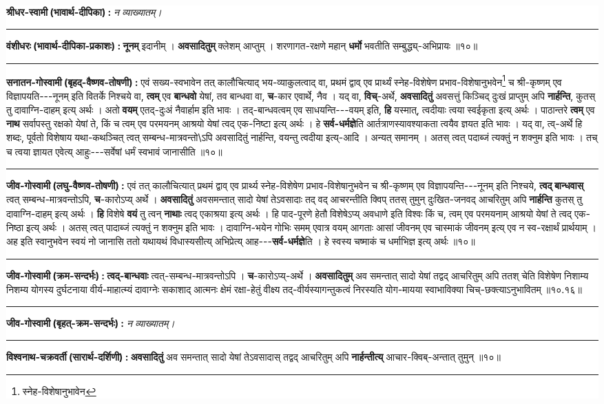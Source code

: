 **श्रीधर-स्वामी (भावार्थ-दीपिका) :** *न व्याख्यातम्।*


______


**वंशीधरः (भावार्थ-दीपिका-प्रकाशः) : नूनम्** इदानीम् । **अवसादितुम्** क्लेशम् आप्तुम् । शरणागत-रक्षणे महान् **धर्मो** भवतीति सम्बुद्ध्य्-अभिप्रायः ॥१०॥


______


**सनातन-गोस्वामी (बृहद्-वैष्णव-तोषणी) :** एवं सख्य-स्वभावेन तत् कालौचित्याद् भय-व्याकुलत्वाद् वा, प्रथमं द्वाव् एव प्रार्थ्यं स्नेह-विशेषेण प्रभाव-विशेषानुभवेन[^१४] च श्री-कृष्णम् एव विज्ञापयति---नूनम् इति वितर्के निश्चये वा, **त्वम्** एव **बान्धवो** येषां, तव बान्धवा वा, **च**-कार एवार्थे, नैव । यद् वा, **विच्**-अर्थे, **अवसादितुं** अवसत्तुं किञ्चिद् दुःखं प्राप्तुम् अपि **नार्हन्ति**, कुतस् तु दावाग्नि-दाहम् इत्य् अर्थः । अतो **वयम्** एतद्-दुःअं नैवार्हाम इति भावः । तद्-बान्धवत्वम् एव साधयन्ति---वयम् इति, **हि** यस्मात्, त्वदीयाः त्वया स्वईकृता इत्य् अर्थः । पाठान्तरे **त्वम्** एव **नाथ** सर्वापस्तु रक्षको येषां ते, किं च त्वम् एव परमयनम् आश्रयो येषां त्वद् एक-निष्टा इत्य् अर्थः । हे **सर्व-धर्मज्ञे**ति आर्तत्राणस्यावश्याकता त्वयैव ज्ञयत इति भावः । यद् वा, त्व्-अर्थे हि शब्दः, पूर्वतो विशेषाय यथा-कथञ्चित् त्वत् सम्बन्ध-मात्रवन्तो\ऽपि अवसादितुं नार्हन्ति, वयन्तु त्वदीया इत्य्-आदि । अन्यत् समानम् । अतस् त्वत् पदाब्जं त्यक्तुं न शक्नुम इति भावः । तच् च त्वया ज्ञायत एवेत्य् आहुः---सर्वेषां धर्मं स्वभावं जानासीति ॥१०॥

[^१४]: स्नेह-विशेषानुभावेन



______


**जीव-गोस्वामी (लघु-वैष्णव-तोषणी) :** एवं तत् कालौचित्यात् प्रथमं द्वाव् एव प्रार्थ्य स्नेह-विशेषेण प्रभाव-विशेषानुभवेन च श्री-कृष्णम् एव विज्ञापयन्ति---नूनम् इति निश्चये, **त्वद् बान्धवास्** त्वत् सम्बन्ध-मात्रवन्तोऽपि, **च**-कारोऽप्य् अर्थे । **अवसादितुं** अवसमन्तात् सादो येषां तेऽवसादाः तद् वद् आचरन्तीति क्विप् ततस् तुमुन् दुःखित-जनवद् आचरितुम् अपि **नार्हन्ति** कुतस् तु दावाग्नि-दाहम् इत्य् अर्थः । **हि** विशेषे **वयं** तु त्वन् **नाथाः** त्वद् एकाश्रया इत्य् अर्थः । हि पाद-पूरणे हेतौ विशेषेऽप्य् अवधाणे इति विश्वः किं च, त्वम् एव परमयनाम् आश्रयो येषां ते त्वद् एक-निष्ठा इत्य् अर्थः । अतस् त्वत् पादाब्जं त्यक्तुं न शक्नुम इति भावः । दावाग्नि-भयेन गोभिः समम् एवात्र वयम् आगताः आसां जीवनम् एव चास्माकं जीवनम् इत्य् एव न स्व-रक्षार्थं प्रार्थयाम् । अह इति स्वानुभवेन स्वयं नो जानासि ततो यथायथं विधास्यसीत्य् अभिप्रेत्य् आह---**सर्व-धर्मज्ञे**ति । हे स्वस्य चष्माकं च धर्माभिज्ञ इत्य् अर्थः ॥१०॥


______


**जीव-गोस्वामी (क्रम-सन्दर्भः) : त्वद्-बान्धवाः** त्वत्-सम्बन्ध-मात्रवन्तोऽपि । **च**-कारोऽप्य्-अर्थे । **अवसादितुम्** अव समन्तात् सादो येषां तद्वद् आचरितुम् अपि ततश् चेति विशेषेण निशाम्य निशम्य योगस्य दुर्घटनाया वीर्य-माहात्म्यं दावाग्नेः सकाशाद् आत्मनः क्षेमं रक्षा-हेतुं वीक्ष्य तद्-वीर्यस्यागन्तुकत्वं निरस्यति योग-मायया स्वाभाविक्या चिच्-छक्त्याऽनुभावितम् ॥१०.१६॥


______


**जीव-गोस्वामी (बृहत्-क्रम-सन्दर्भः) :** *न व्याख्यातम्।*


______


**विश्वनाथ-चक्रवर्ती (सारार्थ-दर्शिणी) : अवसादितुं** अव समन्तात् सादो येषां तेऽवसादास् तद्वद् आचरितुम् अपि **नार्हन्तीत्य्** आचार-क्विब्-अन्तात् तुमुन् ॥१०॥


[^१२]: दूरं निपतिताः
[^१३]: मुष्टिनैव
[^१५]: तं
[^१६]: तं
[^१७]: वंशीधर अप्पेअर्स् तो हवे त्wओ मोरे वेर्सेस् हेरे। थिस् इस् हिस्